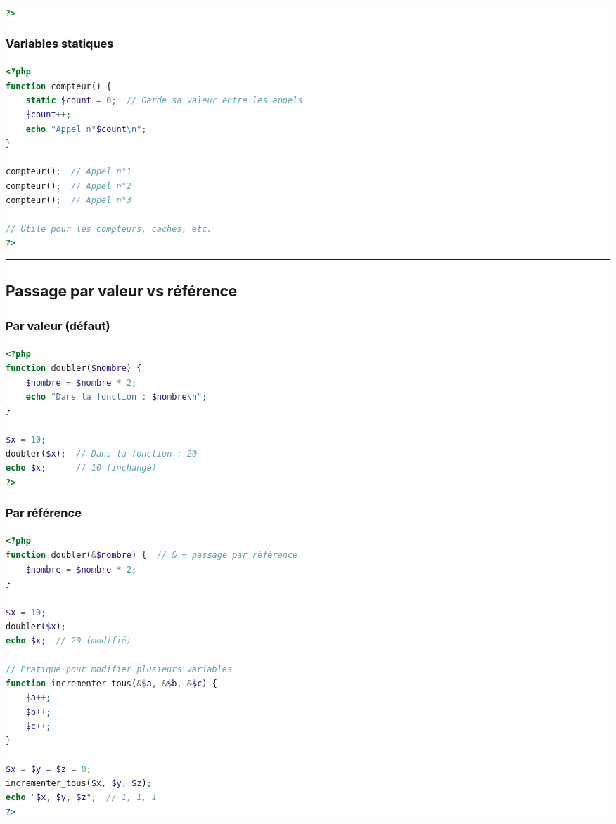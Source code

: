 ```php
?>
```

### Variables statiques

```php
<?php
function compteur() {
    static $count = 0;  // Garde sa valeur entre les appels
    $count++;
    echo "Appel n°$count\n";
}

compteur();  // Appel n°1
compteur();  // Appel n°2
compteur();  // Appel n°3

// Utile pour les compteurs, caches, etc.
?>
```

---

## Passage par valeur vs référence

### Par valeur (défaut)

```php
<?php
function doubler($nombre) {
    $nombre = $nombre * 2;
    echo "Dans la fonction : $nombre\n";
}

$x = 10;
doubler($x);  // Dans la fonction : 20
echo $x;      // 10 (inchangé)
?>
```

### Par référence

```php
<?php
function doubler(&$nombre) {  // & = passage par référence
    $nombre = $nombre * 2;
}

$x = 10;
doubler($x);
echo $x;  // 20 (modifié)

// Pratique pour modifier plusieurs variables
function incrementer_tous(&$a, &$b, &$c) {
    $a++;
    $b++;
    $c++;
}

$x = $y = $z = 0;
incrementer_tous($x, $y, $z);
echo "$x, $y, $z";  // 1, 1, 1
?>
```

